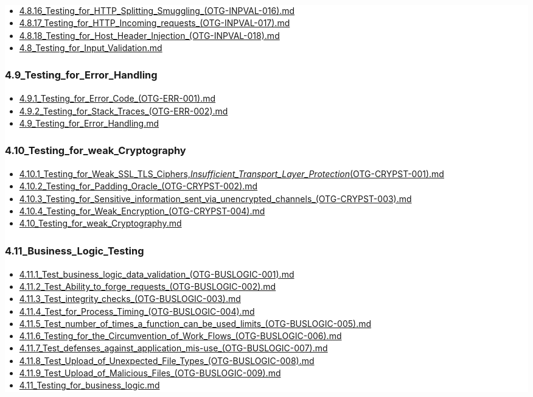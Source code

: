 - [4.8.16_Testing_for_HTTP_Splitting_Smuggling_(OTG-INPVAL-016).md](document/4_Web_Application_Security_Testing/4.8_Input_Validation_Testing/4.8.16_Testing_for_HTTP_Splitting_Smuggling_(OTG-INPVAL-016).md)
- [4.8.17_Testing_for_HTTP_Incoming_requests_(OTG-INPVAL-017).md](document/4_Web_Application_Security_Testing/4.8_Input_Validation_Testing/4.8.17_Testing_for_HTTP_Incoming_requests_(OTG-INPVAL-017).md)
- [4.8.18_Testing_for_Host_Header_Injection_(OTG-INPVAL-018).md](document/4_Web_Application_Security_Testing/4.8_Input_Validation_Testing/4.8.18_Testing_for_Host_Header_Injection_(OTG-INPVAL-018).md)
- [4.8_Testing_for_Input_Validation.md](document/4_Web_Application_Security_Testing/4.8_Input_Validation_Testing/4.8_Testing_for_Input_Validation.md)

### 4.9_Testing_for_Error_Handling
- [4.9.1_Testing_for_Error_Code_(OTG-ERR-001).md](document/4_Web_Application_Security_Testing/4.9_Testing_for_Error_Handling/4.9.1_Testing_for_Error_Code_(OTG-ERR-001).md)
- [4.9.2_Testing_for_Stack_Traces_(OTG-ERR-002).md](document/4_Web_Application_Security_Testing/4.9_Testing_for_Error_Handling/4.9.2_Testing_for_Stack_Traces_(OTG-ERR-002).md)
- [4.9_Testing_for_Error_Handling.md](document/4_Web_Application_Security_Testing/4.9_Testing_for_Error_Handling/4.9_Testing_for_Error_Handling.md)

### 4.10_Testing_for_weak_Cryptography
- [4.10.1_Testing_for_Weak_SSL_TLS_Ciphers,_Insufficient_Transport_Layer_Protection_(OTG-CRYPST-001).md](document/4_Web_Application_Security_Testing/4.10_Testing_for_weak_Cryptography/4.10.1_Testing_for_Weak_SSL_TLS_Ciphers,_Insufficient_Transport_Layer_Protection_(OTG-CRYPST-001).md)
- [4.10.2_Testing_for_Padding_Oracle_(OTG-CRYPST-002).md](document/4_Web_Application_Security_Testing/4.10_Testing_for_weak_Cryptography/4.10.2_Testing_for_Padding_Oracle_(OTG-CRYPST-002).md)
- [4.10.3_Testing_for_Sensitive_information_sent_via_unencrypted_channels_(OTG-CRYPST-003).md](document/4_Web_Application_Security_Testing/4.10_Testing_for_weak_Cryptography/4.10.3_Testing_for_Sensitive_information_sent_via_unencrypted_channels_(OTG-CRYPST-003).md)
- [4.10.4_Testing_for_Weak_Encryption_(OTG-CRYPST-004).md](document/4_Web_Application_Security_Testing/4.10_Testing_for_weak_Cryptography/4.10.4_Testing_for_Weak_Encryption_(OTG-CRYPST-004).md)
- [4.10_Testing_for_weak_Cryptography.md](document/4_Web_Application_Security_Testing/4.10_Testing_for_weak_Cryptography/4.10_Testing_for_weak_Cryptography.md)

### 4.11_Business_Logic_Testing
- [4.11.1_Test_business_logic_data_validation_(OTG-BUSLOGIC-001).md](document/4_Web_Application_Security_Testing/4.11_Business_Logic_Testing/4.11.1_Test_business_logic_data_validation_(OTG-BUSLOGIC-001).md)
- [4.11.2_Test_Ability_to_forge_requests_(OTG-BUSLOGIC-002).md](document/4_Web_Application_Security_Testing/4.11_Business_Logic_Testing/4.11.2_Test_Ability_to_forge_requests_(OTG-BUSLOGIC-002).md)
- [4.11.3_Test_integrity_checks_(OTG-BUSLOGIC-003).md](document/4_Web_Application_Security_Testing/4.11_Business_Logic_Testing/4.11.3_Test_integrity_checks_(OTG-BUSLOGIC-003).md)
- [4.11.4_Test_for_Process_Timing_(OTG-BUSLOGIC-004).md](document/4_Web_Application_Security_Testing/4.11_Business_Logic_Testing/4.11.4_Test_for_Process_Timing_(OTG-BUSLOGIC-004).md)
- [4.11.5_Test_number_of_times_a_function_can_be_used_limits_(OTG-BUSLOGIC-005).md](document/4_Web_Application_Security_Testing/4.11_Business_Logic_Testing/4.11.5_Test_number_of_times_a_function_can_be_used_limits_(OTG-BUSLOGIC-005).md)
- [4.11.6_Testing_for_the_Circumvention_of_Work_Flows_(OTG-BUSLOGIC-006).md](document/4_Web_Application_Security_Testing/4.11_Business_Logic_Testing/4.11.6_Testing_for_the_Circumvention_of_Work_Flows_(OTG-BUSLOGIC-006).md)
- [4.11.7_Test_defenses_against_application_mis-use_(OTG-BUSLOGIC-007).md](document/4_Web_Application_Security_Testing/4.11_Business_Logic_Testing/4.11.7_Test_defenses_against_application_mis-use_(OTG-BUSLOGIC-007).md)
- [4.11.8_Test_Upload_of_Unexpected_File_Types_(OTG-BUSLOGIC-008).md](document/4_Web_Application_Security_Testing/4.11_Business_Logic_Testing/4.11.8_Test_Upload_of_Unexpected_File_Types_(OTG-BUSLOGIC-008).md)
- [4.11.9_Test_Upload_of_Malicious_Files_(OTG-BUSLOGIC-009).md](document/4_Web_Application_Security_Testing/4.11_Business_Logic_Testing/4.11.9_Test_Upload_of_Malicious_Files_(OTG-BUSLOGIC-009).md)
- [4.11_Testing_for_business_logic.md](document/4_Web_Application_Security_Testing/4.11_Business_Logic_Testing/4.11_Testing_for_business_logic.md)
